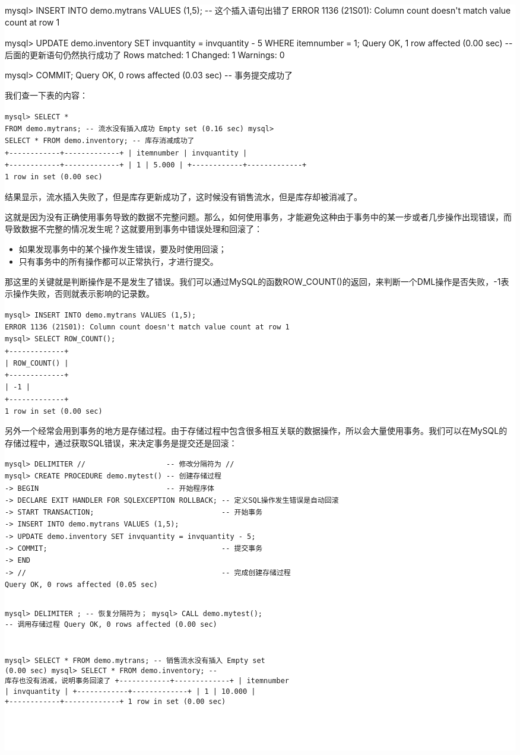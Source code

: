 
mysql&gt; INSERT INTO demo.mytrans VALUES (1,5); -- 这个插入语句出错了
ERROR 1136 (21S01): Column count doesn't match value count at row 1

mysql&gt; UPDATE demo.inventory SET invquantity = invquantity - 5 WHERE itemnumber = 1;
Query OK, 1 row affected (0.00 sec)    -- 后面的更新语句仍然执行成功了
Rows matched: 1 Changed: 1 Warnings: 0

mysql&gt; COMMIT;
Query OK, 0 rows affected (0.03 sec)   -- 事务提交成功了
</code></pre><p>我们查一下表的内容：</p><pre><code>mysql&gt; SELECT * FROM demo.mytrans;    -- 流水没有插入成功
Empty set (0.16 sec)
mysql&gt; SELECT * FROM demo.inventory;   -- 库存消减成功了
+------------+-------------+
| itemnumber | invquantity |
+------------+-------------+
| 1 | 5.000 |
+------------+-------------+
1 row in set (0.00 sec)
</code></pre><p>结果显示，流水插入失败了，但是库存更新成功了，这时候没有销售流水，但是库存却被消减了。</p><p>这就是因为没有正确使用事务导致的数据不完整问题。那么，如何使用事务，才能避免这种由于事务中的某一步或者几步操作出现错误，而导致数据不完整的情况发生呢？这就要用到事务中错误处理和回滚了：</p><ul>
<li>如果发现事务中的某个操作发生错误，要及时使用回滚；</li>
<li>只有事务中的所有操作都可以正常执行，才进行提交。</li>
</ul><p>那这里的关键就是判断操作是不是发生了错误。我们可以通过MySQL的函数ROW_COUNT()的返回，来判断一个DML操作是否失败，-1表示操作失败，否则就表示影响的记录数。</p><pre><code>mysql&gt; INSERT INTO demo.mytrans VALUES (1,5);
ERROR 1136 (21S01): Column count doesn't match value count at row 1
mysql&gt; SELECT ROW_COUNT();
+-------------+
| ROW_COUNT() |
+-------------+
| -1 |
+-------------+
1 row in set (0.00 sec)
</code></pre><p>另外一个经常会用到事务的地方是存储过程。由于存储过程中包含很多相互关联的数据操作，所以会大量使用事务。我们可以在MySQL的存储过程中，通过获取SQL错误，来决定事务是提交还是回滚：</p><pre><code>mysql&gt; DELIMITER //                   -- 修改分隔符为 //
mysql&gt; CREATE PROCEDURE demo.mytest() -- 创建存储过程
-&gt; BEGIN                              -- 开始程序体
-&gt; DECLARE EXIT HANDLER FOR SQLEXCEPTION ROLLBACK; -- 定义SQL操作发生错误是自动回滚
-&gt; START TRANSACTION;                              -- 开始事务
-&gt; INSERT INTO demo.mytrans VALUES (1,5);
-&gt; UPDATE demo.inventory SET invquantity = invquantity - 5;
-&gt; COMMIT;                                         -- 提交事务
-&gt; END
-&gt; //                                              -- 完成创建存储过程
Query OK, 0 rows affected (0.05 sec)
 
mysql&gt; DELIMITER ;                                 -- 恢复分隔符为；
mysql&gt; CALL demo.mytest();                         -- 调用存储过程
Query OK, 0 rows affected (0.00 sec)
 
mysql&gt; SELECT * FROM demo.mytrans;                 -- 销售流水没有插入
Empty set (0.00 sec)
mysql&gt; SELECT * FROM demo.inventory;               -- 库存也没有消减，说明事务回滚了
+------------+-------------+
| itemnumber | invquantity |
+------------+-------------+
| 1 | 10.000 |
+------------+-------------+
1 row in set (0.00 sec)